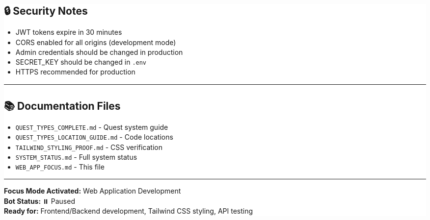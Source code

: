 
## 🔒 Security Notes

- JWT tokens expire in 30 minutes
- CORS enabled for all origins (development mode)
- Admin credentials should be changed in production
- SECRET_KEY should be changed in `.env`
- HTTPS recommended for production

---

## 📚 Documentation Files

- `QUEST_TYPES_COMPLETE.md` - Quest system guide
- `QUEST_TYPES_LOCATION_GUIDE.md` - Code locations
- `TAILWIND_STYLING_PROOF.md` - CSS verification
- `SYSTEM_STATUS.md` - Full system status
- `WEB_APP_FOCUS.md` - This file

---

**Focus Mode Activated:** Web Application Development  
**Bot Status:** ⏸️ Paused  
**Ready for:** Frontend/Backend development, Tailwind CSS styling, API testing
